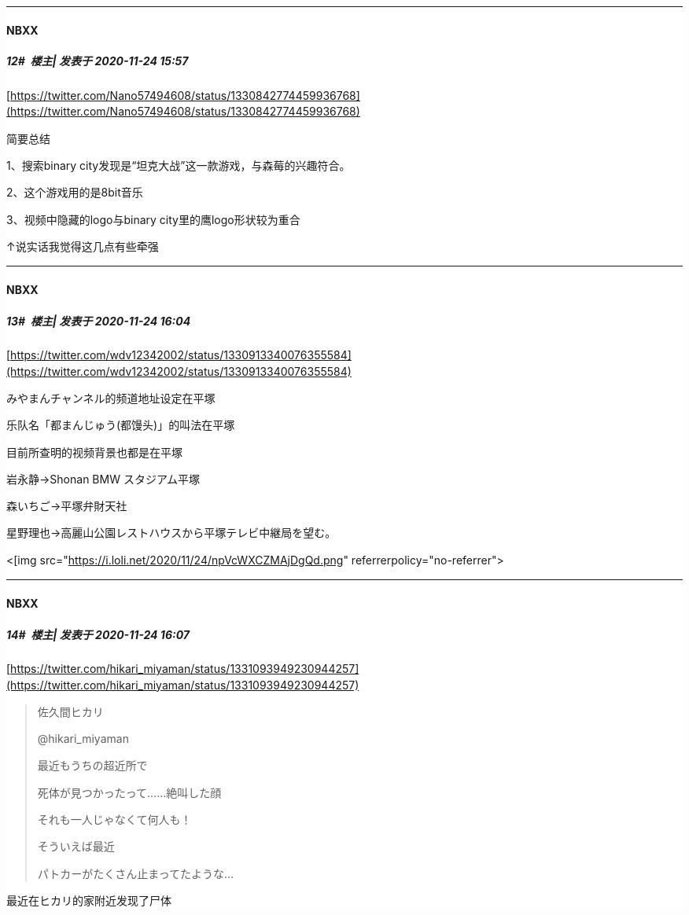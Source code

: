 *****

####  NBXX  
##### 12#         楼主| 发表于 2020-11-24 15:57

[https://twitter.com/Nano57494608/status/1330842774459936768](https://twitter.com/Nano57494608/status/1330842774459936768)

简要总结 

1、搜索binary city发现是“坦克大战”这一款游戏，与森莓的兴趣符合。

2、这个游戏用的是8bit音乐

3、视频中隐藏的logo与binary city里的鹰logo形状较为重合

↑说实话我觉得这几点有些牵强

*****

####  NBXX  
##### 13#         楼主| 发表于 2020-11-24 16:04

[https://twitter.com/wdv12342002/status/1330913340076355584](https://twitter.com/wdv12342002/status/1330913340076355584)

みやまんチャンネル的频道地址设定在平塚

乐队名「都まんじゅう(都馒头)」的叫法在平塚

目前所查明的视频背景也都是在平塚

岩永静→Shonan BMW スタジアム平塚

森いちご→平塚弁財天社

星野理也→高麗山公園レストハウスから平塚テレビ中継局を望む。

<[img src="https://i.loli.net/2020/11/24/npVcWXCZMAjDgQd.png" referrerpolicy="no-referrer">

*****

####  NBXX  
##### 14#         楼主| 发表于 2020-11-24 16:07

[https://twitter.com/hikari_miyaman/status/1331093949230944257](https://twitter.com/hikari_miyaman/status/1331093949230944257) <blockquote>佐久間ヒカリ

@hikari_miyaman

最近もうちの超近所で

死体が見つかったって……絶叫した顔

それも一人じゃなくて何人も！

そういえば最近

パトカーがたくさん止まってたような…</blockquote>

最近在ヒカリ的家附近发现了尸体
